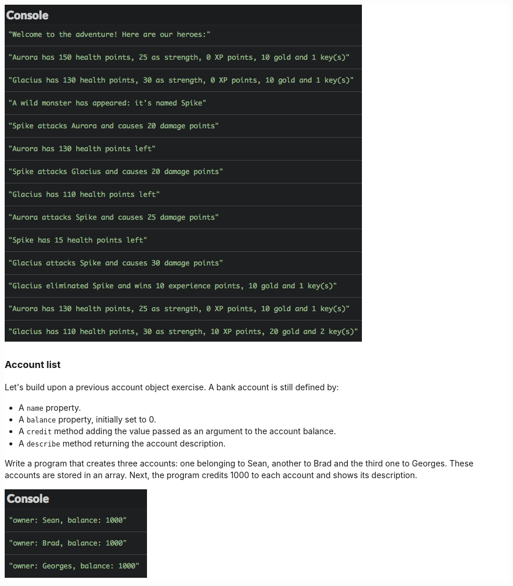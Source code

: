 ![Execution result](images/chapter09-04.png)

### Account list

Let's build upon a previous account object exercise. A bank account is still defined by:

* A `name` property.
* A `balance` property, initially set to 0.
* A `credit` method adding the value passed as an argument to the account balance.
* A `describe` method returning the account description.

Write a program that creates three accounts: one belonging to Sean, another to Brad and the third one to Georges. These accounts are stored in an array. Next, the program credits 1000 to each account and shows its description.

![Execution result](images/chapter09-05.png)
